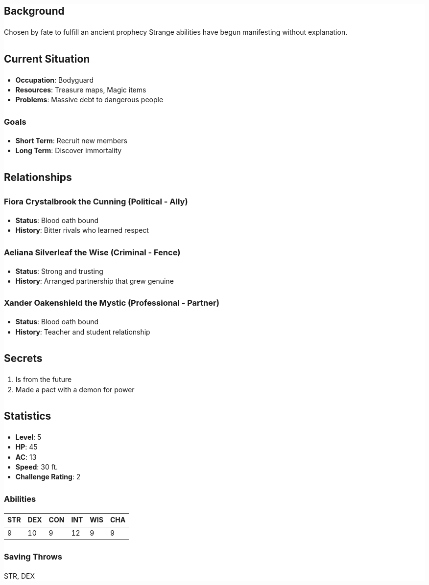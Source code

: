 ## Background
Chosen by fate to fulfill an ancient prophecy Strange abilities have begun manifesting without explanation.

## Current Situation
- **Occupation**: Bodyguard
- **Resources**: Treasure maps, Magic items
- **Problems**: Massive debt to dangerous people

### Goals
- **Short Term**: Recruit new members
- **Long Term**: Discover immortality

## Relationships
### Fiora Crystalbrook the Cunning (Political - Ally)
- **Status**: Blood oath bound
- **History**: Bitter rivals who learned respect

### Aeliana Silverleaf the Wise (Criminal - Fence)
- **Status**: Strong and trusting
- **History**: Arranged partnership that grew genuine

### Xander Oakenshield the Mystic (Professional - Partner)
- **Status**: Blood oath bound
- **History**: Teacher and student relationship

## Secrets
1. Is from the future
2. Made a pact with a demon for power

## Statistics
- **Level**: 5
- **HP**: 45
- **AC**: 13
- **Speed**: 30 ft.
- **Challenge Rating**: 2

### Abilities
| STR | DEX | CON | INT | WIS | CHA |
|-----|-----|-----|-----|-----|-----|
| 9 | 10 | 9 | 12 | 9 | 9 |

### Saving Throws
STR, DEX
